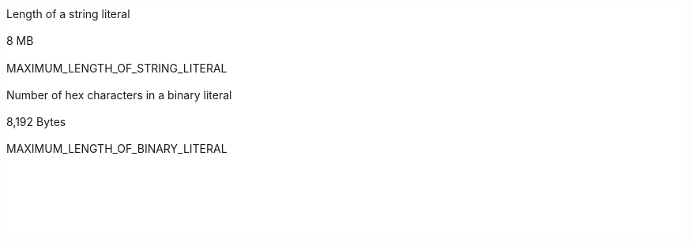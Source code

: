 Length of a string literal



</td>
<td valign="top">

8 MB



</td>
<td valign="top">

MAXIMUM\_LENGTH\_OF\_STRING\_LITERAL



</td>
</tr>
<tr>
<td valign="top">

Number of hex characters in a binary literal



</td>
<td valign="top">

8,192 Bytes



</td>
<td valign="top">

MAXIMUM\_LENGTH\_OF\_BINARY\_LITERAL



</td>
</tr>
<tr>
<td valign="top">

 



</td>
<td valign="top">

 



</td>
<td valign="top">

 



</td>
</tr>
<tr>
<td valign="top">
